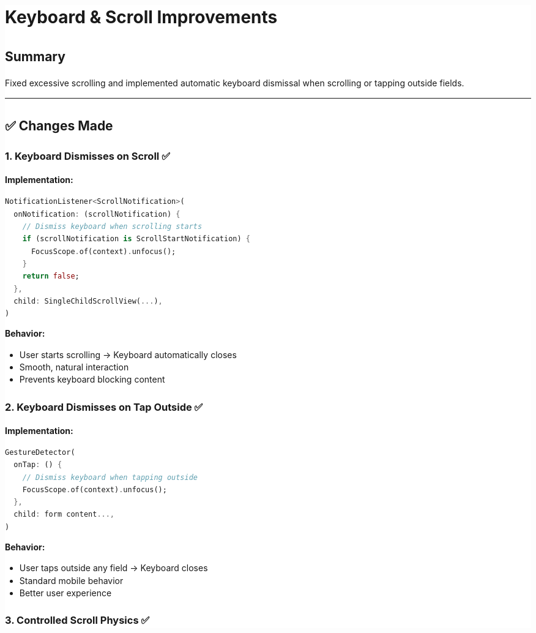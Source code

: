 # Keyboard & Scroll Improvements

## Summary
Fixed excessive scrolling and implemented automatic keyboard dismissal when scrolling or tapping outside fields.

---

## ✅ Changes Made

### 1. **Keyboard Dismisses on Scroll** ✅

**Implementation:**
```dart
NotificationListener<ScrollNotification>(
  onNotification: (scrollNotification) {
    // Dismiss keyboard when scrolling starts
    if (scrollNotification is ScrollStartNotification) {
      FocusScope.of(context).unfocus();
    }
    return false;
  },
  child: SingleChildScrollView(...),
)
```

**Behavior:**
- User starts scrolling → Keyboard automatically closes
- Smooth, natural interaction
- Prevents keyboard blocking content

### 2. **Keyboard Dismisses on Tap Outside** ✅

**Implementation:**
```dart
GestureDetector(
  onTap: () {
    // Dismiss keyboard when tapping outside
    FocusScope.of(context).unfocus();
  },
  child: form content...,
)
```

**Behavior:**
- User taps outside any field → Keyboard closes
- Standard mobile behavior
- Better user experience

### 3. **Controlled Scroll Physics** ✅
